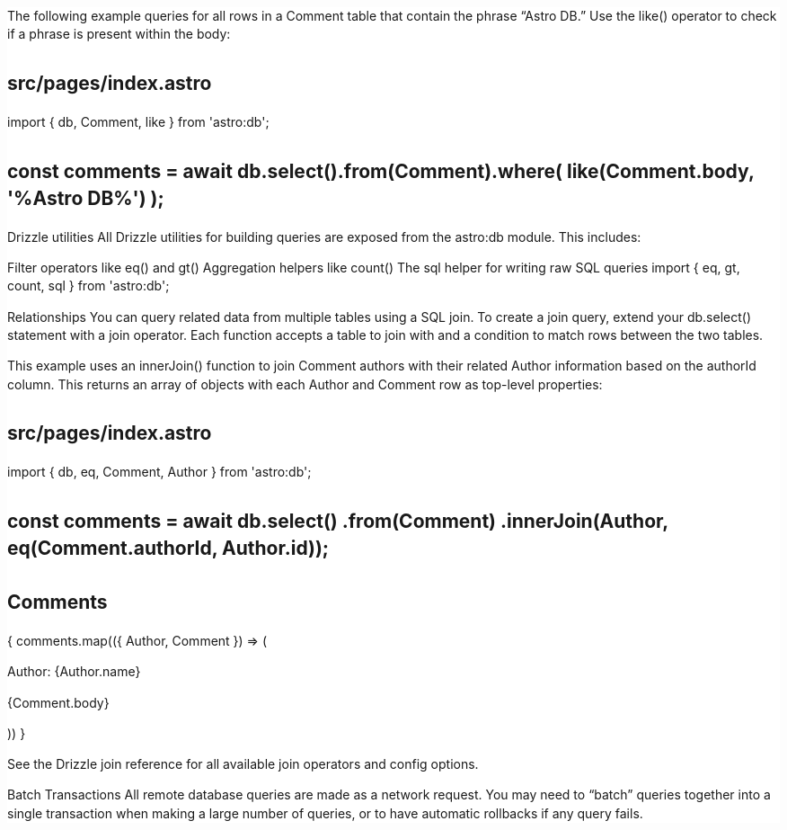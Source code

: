 The following example queries for all rows in a Comment table that contain the phrase “Astro DB.” Use the like() operator to check if a phrase is present within the body:

src/pages/index.astro
---
import { db, Comment, like } from 'astro:db';

const comments = await db.select().from(Comment).where(
    like(Comment.body, '%Astro DB%')
);
---

Drizzle utilities
All Drizzle utilities for building queries are exposed from the astro:db module. This includes:

Filter operators like eq() and gt()
Aggregation helpers like count()
The sql helper for writing raw SQL queries
import { eq, gt, count, sql } from 'astro:db';

Relationships
You can query related data from multiple tables using a SQL join. To create a join query, extend your db.select() statement with a join operator. Each function accepts a table to join with and a condition to match rows between the two tables.

This example uses an innerJoin() function to join Comment authors with their related Author information based on the authorId column. This returns an array of objects with each Author and Comment row as top-level properties:

src/pages/index.astro
---
import { db, eq, Comment, Author } from 'astro:db';

const comments = await db.select()
  .from(Comment)
  .innerJoin(Author, eq(Comment.authorId, Author.id));
---

<h2>Comments</h2>

{
  comments.map(({ Author, Comment }) => (
    <article>
      <p>Author: {Author.name}</p>
      <p>{Comment.body}</p>
    </article>
  ))
}

See the Drizzle join reference for all available join operators and config options.

Batch Transactions
All remote database queries are made as a network request. You may need to “batch” queries together into a single transaction when making a large number of queries, or to have automatic rollbacks if any query fails.
